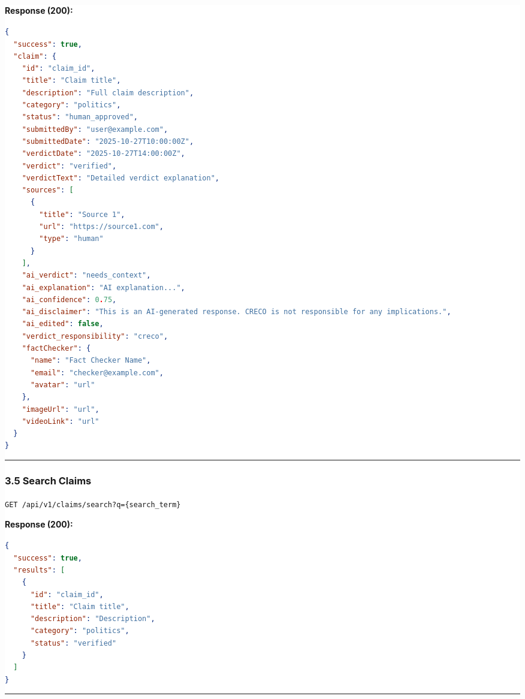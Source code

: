 **Response (200):**
```json
{
  "success": true,
  "claim": {
    "id": "claim_id",
    "title": "Claim title",
    "description": "Full claim description",
    "category": "politics",
    "status": "human_approved",
    "submittedBy": "user@example.com",
    "submittedDate": "2025-10-27T10:00:00Z",
    "verdictDate": "2025-10-27T14:00:00Z",
    "verdict": "verified",
    "verdictText": "Detailed verdict explanation",
    "sources": [
      {
        "title": "Source 1",
        "url": "https://source1.com",
        "type": "human"
      }
    ],
    "ai_verdict": "needs_context",
    "ai_explanation": "AI explanation...",
    "ai_confidence": 0.75,
    "ai_disclaimer": "This is an AI-generated response. CRECO is not responsible for any implications.",
    "ai_edited": false,
    "verdict_responsibility": "creco",
    "factChecker": {
      "name": "Fact Checker Name",
      "email": "checker@example.com",
      "avatar": "url"
    },
    "imageUrl": "url",
    "videoLink": "url"
  }
}
```

---

### 3.5 Search Claims
```http
GET /api/v1/claims/search?q={search_term}
```

**Response (200):**
```json
{
  "success": true,
  "results": [
    {
      "id": "claim_id",
      "title": "Claim title",
      "description": "Description",
      "category": "politics",
      "status": "verified"
    }
  ]
}
```

---
